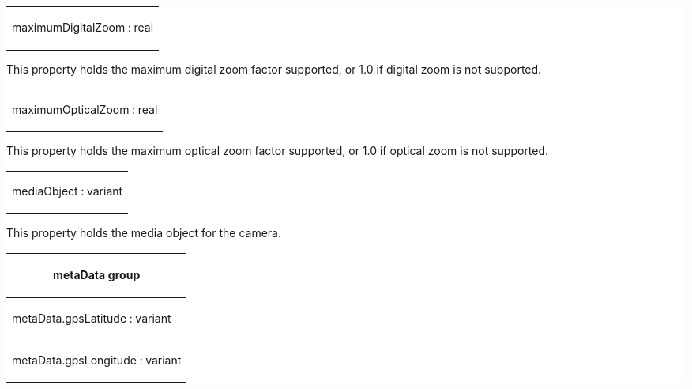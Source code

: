 </tbody>
</table>

<table>
<colgroup>
<col width="100%" />
</colgroup>
<tbody>
<tr class="odd">
<td><p><span id="maximumDigitalZoom-prop"></span><span class="name">maximumDigitalZoom</span> : <span class="type">real</span></p></td>
</tr>
</tbody>
</table>

This property holds the maximum digital zoom factor supported, or 1.0 if digital zoom is not supported.

<table>
<colgroup>
<col width="100%" />
</colgroup>
<tbody>
<tr class="odd">
<td><p><span id="maximumOpticalZoom-prop"></span><span class="name">maximumOpticalZoom</span> : <span class="type">real</span></p></td>
</tr>
</tbody>
</table>

This property holds the maximum optical zoom factor supported, or 1.0 if optical zoom is not supported.

<table>
<colgroup>
<col width="100%" />
</colgroup>
<tbody>
<tr class="odd">
<td><p><span id="mediaObject-prop"></span><span class="name">mediaObject</span> : <span class="type">variant</span></p></td>
</tr>
</tbody>
</table>

This property holds the media object for the camera.

<table>
<colgroup>
<col width="100%" />
</colgroup>
<thead>
<tr class="header">
<th><p><span id="metaData-prop"></span><strong>metaData group</strong></p></th>
</tr>
</thead>
<tbody>
<tr class="odd">
<td><p><span id="metaData.gpsLatitude-prop"></span><span class="name">metaData.gpsLatitude</span> : <span class="type">variant</span></p></td>
</tr>
<tr class="even">
<td><p><span id="metaData.gpsLongitude-prop"></span><span class="name">metaData.gpsLongitude</span> : <span class="type">variant</span></p></td>
</tr>
<tr class="odd">